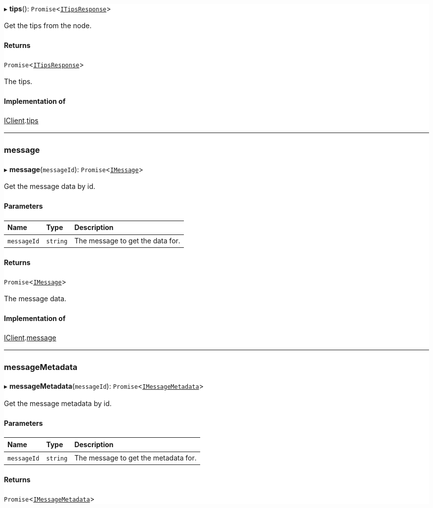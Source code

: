 ▸ **tips**(): `Promise`<[`ITipsResponse`](../interfaces/ITipsResponse.md)\>

Get the tips from the node.

#### Returns

`Promise`<[`ITipsResponse`](../interfaces/ITipsResponse.md)\>

The tips.

#### Implementation of

[IClient](../interfaces/IClient.md).[tips](../interfaces/IClient.md#tips)

___

### message

▸ **message**(`messageId`): `Promise`<[`IMessage`](../interfaces/IMessage.md)\>

Get the message data by id.

#### Parameters

| Name | Type | Description |
| :------ | :------ | :------ |
| `messageId` | `string` | The message to get the data for. |

#### Returns

`Promise`<[`IMessage`](../interfaces/IMessage.md)\>

The message data.

#### Implementation of

[IClient](../interfaces/IClient.md).[message](../interfaces/IClient.md#message)

___

### messageMetadata

▸ **messageMetadata**(`messageId`): `Promise`<[`IMessageMetadata`](../interfaces/IMessageMetadata.md)\>

Get the message metadata by id.

#### Parameters

| Name | Type | Description |
| :------ | :------ | :------ |
| `messageId` | `string` | The message to get the metadata for. |

#### Returns

`Promise`<[`IMessageMetadata`](../interfaces/IMessageMetadata.md)\>
